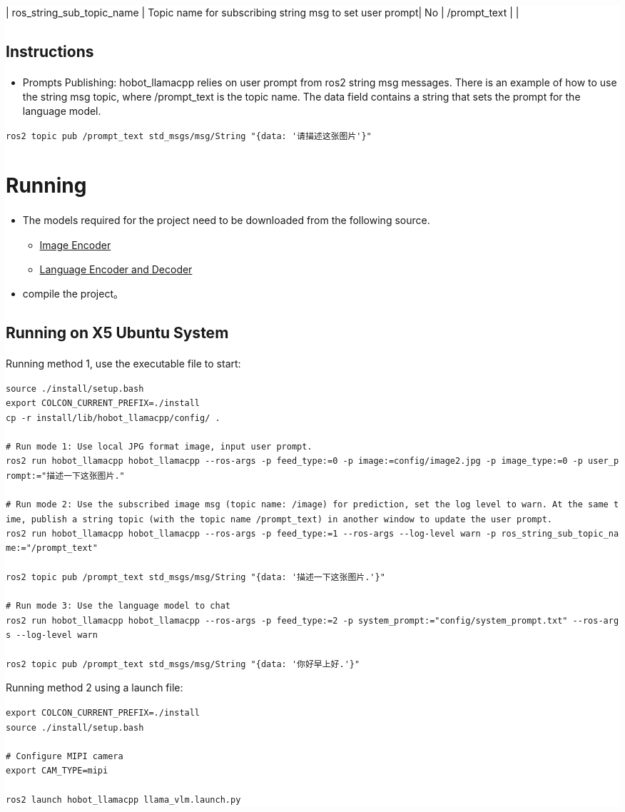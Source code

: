 | ros_string_sub_topic_name | Topic name for subscribing string msg to set user prompt| No                   | /prompt_text | |

## Instructions

- Prompts Publishing: hobot_llamacpp relies on user prompt from ros2 string msg messages. There is an example of how to use the string msg topic, where /prompt_text is the topic name. The data field contains a string that sets the prompt for the language model.

```shell
ros2 topic pub /prompt_text std_msgs/msg/String "{data: '请描述这张图片'}"
```

# Running

- The models required for the project need to be downloaded from the following source.

  - [Image Encoder](https://huggingface.co/D-Robotics/InternVL2_5-1B-GGUF-BPU/blob/main/rdkx5/vit_model_int16_v2.bin)

  - [Language Encoder and Decoder](https://huggingface.co/D-Robotics/InternVL2_5-1B-GGUF-BPU/blob/main/Qwen2.5-0.5B-Instruct-Q4_0.gguf)

- compile the project。

## Running on X5 Ubuntu System

Running method 1, use the executable file to start:
```shell
source ./install/setup.bash
export COLCON_CURRENT_PREFIX=./install
cp -r install/lib/hobot_llamacpp/config/ .

# Run mode 1: Use local JPG format image, input user prompt.
ros2 run hobot_llamacpp hobot_llamacpp --ros-args -p feed_type:=0 -p image:=config/image2.jpg -p image_type:=0 -p user_prompt:="描述一下这张图片."

# Run mode 2: Use the subscribed image msg (topic name: /image) for prediction, set the log level to warn. At the same time, publish a string topic (with the topic name /prompt_text) in another window to update the user prompt.
ros2 run hobot_llamacpp hobot_llamacpp --ros-args -p feed_type:=1 --ros-args --log-level warn -p ros_string_sub_topic_name:="/prompt_text"

ros2 topic pub /prompt_text std_msgs/msg/String "{data: '描述一下这张图片.'}"

# Run mode 3: Use the language model to chat
ros2 run hobot_llamacpp hobot_llamacpp --ros-args -p feed_type:=2 -p system_prompt:="config/system_prompt.txt" --ros-args --log-level warn

ros2 topic pub /prompt_text std_msgs/msg/String "{data: '你好早上好.'}"
```


Running method 2 using a launch file:
```shell
export COLCON_CURRENT_PREFIX=./install
source ./install/setup.bash

# Configure MIPI camera
export CAM_TYPE=mipi

ros2 launch hobot_llamacpp llama_vlm.launch.py
```
